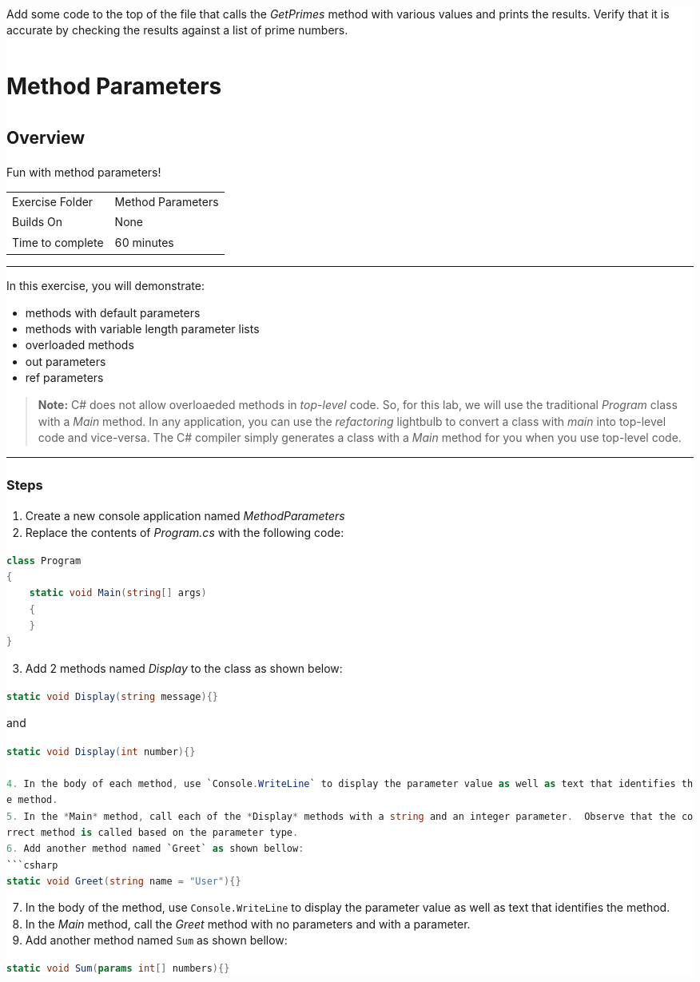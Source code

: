 Add some code to the top of the file that calls the *GetPrimes* method with various values and prints the results.  Verify that it is accurate by checking the results against a list of prime numbers.

# Method Parameters

## Overview
Fun with method parameters!

| | |
| --------- | --------------------------- |
| Exercise Folder | Method Parameters |
| Builds On | None |
| Time to complete | 60 minutes

---

In this exercise, you will demonstrate:
* methods with default parameters
* methods with variable length parameter lists
* overloaded methods
* out parameters
* ref parameters

> **Note:** C# does not allow overloaeded methods in *top-level* code.  So, for this lab, we will use the traditional *Program* class with a *Main* method.  In any application, you can use the *refactoring* lightbulb to convert a class with *main* into top-level code and vice-versa.  The C# compiler simply generates a class with a *Main* method for you when you use top-level code.

---

### Steps
1. Create a new console application named *MethodParameters*
1. Replace the contents of *Program.cs* with the following code:
```csharp
class Program
{
    static void Main(string[] args)
    {
    }
}
```
3. Add 2 methods named *Display* to the class as shown below:
```csharp
static void Display(string message){}
```
and 
```csharp
static void Display(int number){}

4. In the body of each method, use `Console.WriteLine` to display the parameter value as well as text that identifies the method.  
5. In the *Main* method, call each of the *Display* methods with a string and an integer parameter.  Observe that the correct method is called based on the parameter type.
6. Add another method named `Greet` as shown bellow:
```csharp
static void Greet(string name = "User"){}
```
7. In the body of the method, use `Console.WriteLine` to display the parameter value as well as text that identifies the method.
8. In the *Main* method, call the *Greet* method with no parameters and with a parameter. 
9. Add another method named `Sum` as shown bellow:
```csharp
static void Sum(params int[] numbers){}
```